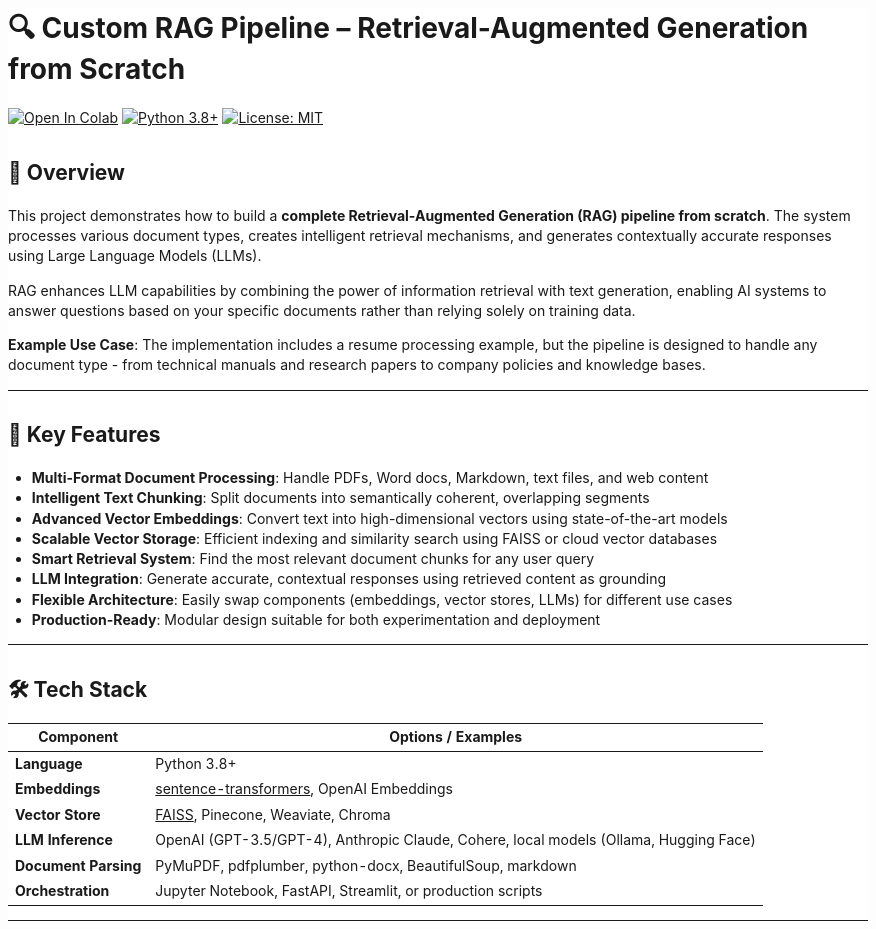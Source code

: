 # 🔍 Custom RAG Pipeline – Retrieval-Augmented Generation from Scratch

[![Open In Colab](https://colab.research.google.com/assets/colab-badge.svg)](https://colab.research.google.com/)
[![Python 3.8+](https://img.shields.io/badge/python-3.8+-blue.svg)](https://www.python.org/downloads/)
[![License: MIT](https://img.shields.io/badge/License-MIT-yellow.svg)](https://opensource.org/licenses/MIT)

## 🧠 Overview

This project demonstrates how to build a **complete Retrieval-Augmented Generation (RAG) pipeline from scratch**. The system processes various document types, creates intelligent retrieval mechanisms, and generates contextually accurate responses using Large Language Models (LLMs).

RAG enhances LLM capabilities by combining the power of information retrieval with text generation, enabling AI systems to answer questions based on your specific documents rather than relying solely on training data.

**Example Use Case**: The implementation includes a resume processing example, but the pipeline is designed to handle any document type - from technical manuals and research papers to company policies and knowledge bases.

---

## 📌 Key Features

* **Multi-Format Document Processing**: Handle PDFs, Word docs, Markdown, text files, and web content
* **Intelligent Text Chunking**: Split documents into semantically coherent, overlapping segments
* **Advanced Vector Embeddings**: Convert text into high-dimensional vectors using state-of-the-art models
* **Scalable Vector Storage**: Efficient indexing and similarity search using FAISS or cloud vector databases
* **Smart Retrieval System**: Find the most relevant document chunks for any user query
* **LLM Integration**: Generate accurate, contextual responses using retrieved content as grounding
* **Flexible Architecture**: Easily swap components (embeddings, vector stores, LLMs) for different use cases
* **Production-Ready**: Modular design suitable for both experimentation and deployment

---

## 🛠️ Tech Stack

| Component        | Options / Examples                                                                          |
| ---------------- | ------------------------------------------------------------------------------------------- |
| **Language**     | Python 3.8+                                                                                |
| **Embeddings**   | [sentence-transformers](https://github.com/UKPLab/sentence-transformers), OpenAI Embeddings |
| **Vector Store** | [FAISS](https://github.com/facebookresearch/faiss), Pinecone, Weaviate, Chroma            |
| **LLM Inference** | OpenAI (GPT-3.5/GPT-4), Anthropic Claude, Cohere, local models (Ollama, Hugging Face)    |
| **Document Parsing** | PyMuPDF, pdfplumber, python-docx, BeautifulSoup, markdown                             |
| **Orchestration** | Jupyter Notebook, FastAPI, Streamlit, or production scripts                               |

---